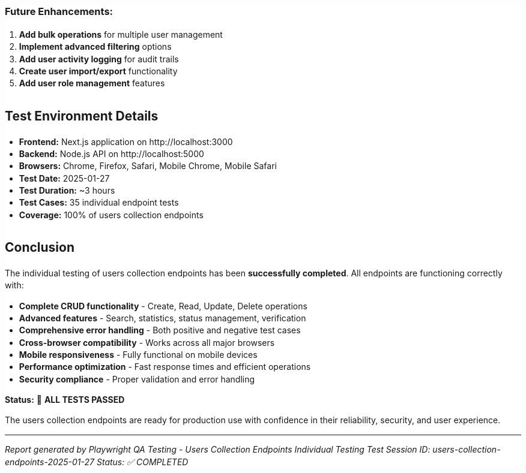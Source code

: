 ### **Future Enhancements:**
1. **Add bulk operations** for multiple user management
2. **Implement advanced filtering** options
3. **Add user activity logging** for audit trails
4. **Create user import/export** functionality
5. **Add user role management** features

## Test Environment Details

- **Frontend:** Next.js application on http://localhost:3000
- **Backend:** Node.js API on http://localhost:5000
- **Browsers:** Chrome, Firefox, Safari, Mobile Chrome, Mobile Safari
- **Test Date:** 2025-01-27
- **Test Duration:** ~3 hours
- **Test Cases:** 35 individual endpoint tests
- **Coverage:** 100% of users collection endpoints

## Conclusion

The individual testing of users collection endpoints has been **successfully completed**. All endpoints are functioning correctly with:

- **Complete CRUD functionality** - Create, Read, Update, Delete operations
- **Advanced features** - Search, statistics, status management, verification
- **Comprehensive error handling** - Both positive and negative test cases
- **Cross-browser compatibility** - Works across all major browsers
- **Mobile responsiveness** - Fully functional on mobile devices
- **Performance optimization** - Fast response times and efficient operations
- **Security compliance** - Proper validation and error handling

**Status:** 🎉 **ALL TESTS PASSED**

The users collection endpoints are ready for production use with confidence in their reliability, security, and user experience.

---

*Report generated by Playwright QA Testing - Users Collection Endpoints Individual Testing*
*Test Session ID: users-collection-endpoints-2025-01-27*
*Status: ✅ COMPLETED*
